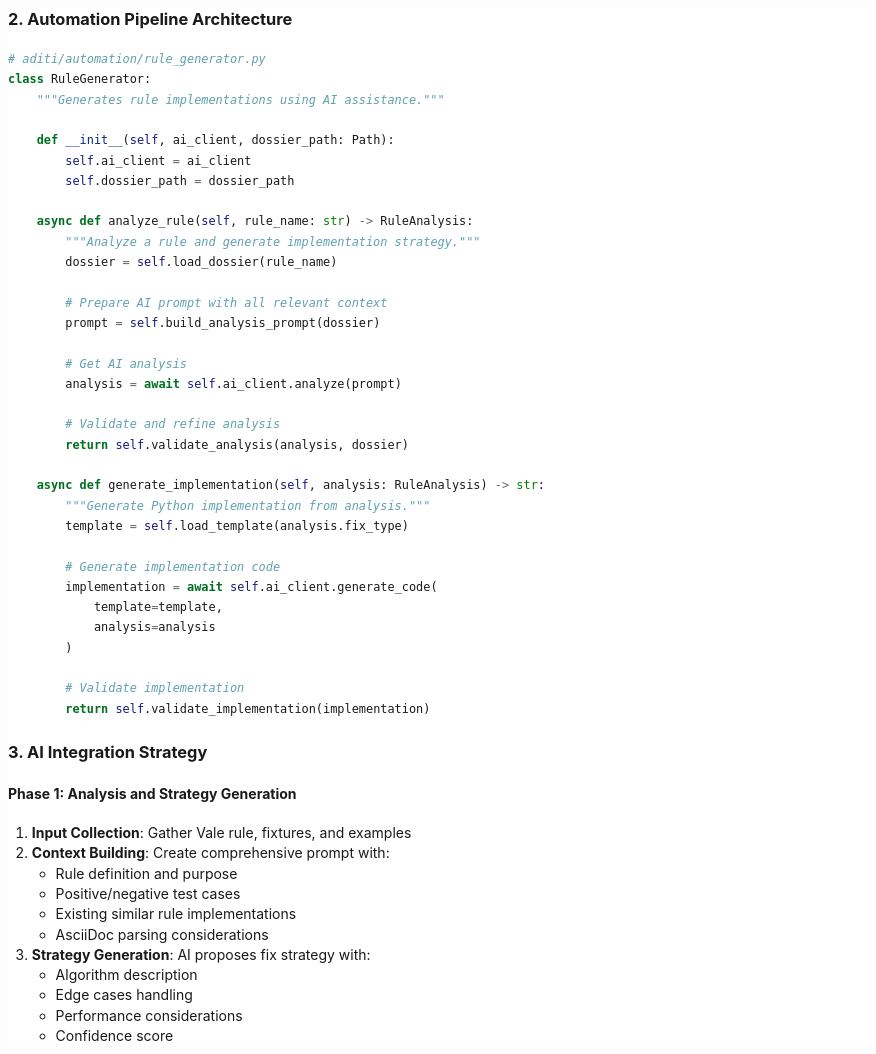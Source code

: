 ### 2. Automation Pipeline Architecture

```python
# aditi/automation/rule_generator.py
class RuleGenerator:
    """Generates rule implementations using AI assistance."""
    
    def __init__(self, ai_client, dossier_path: Path):
        self.ai_client = ai_client
        self.dossier_path = dossier_path
        
    async def analyze_rule(self, rule_name: str) -> RuleAnalysis:
        """Analyze a rule and generate implementation strategy."""
        dossier = self.load_dossier(rule_name)
        
        # Prepare AI prompt with all relevant context
        prompt = self.build_analysis_prompt(dossier)
        
        # Get AI analysis
        analysis = await self.ai_client.analyze(prompt)
        
        # Validate and refine analysis
        return self.validate_analysis(analysis, dossier)
    
    async def generate_implementation(self, analysis: RuleAnalysis) -> str:
        """Generate Python implementation from analysis."""
        template = self.load_template(analysis.fix_type)
        
        # Generate implementation code
        implementation = await self.ai_client.generate_code(
            template=template,
            analysis=analysis
        )
        
        # Validate implementation
        return self.validate_implementation(implementation)
```

### 3. AI Integration Strategy

#### Phase 1: Analysis and Strategy Generation
1. **Input Collection**: Gather Vale rule, fixtures, and examples
2. **Context Building**: Create comprehensive prompt with:
   - Rule definition and purpose
   - Positive/negative test cases
   - Existing similar rule implementations
   - AsciiDoc parsing considerations
3. **Strategy Generation**: AI proposes fix strategy with:
   - Algorithm description
   - Edge cases handling
   - Performance considerations
   - Confidence score
